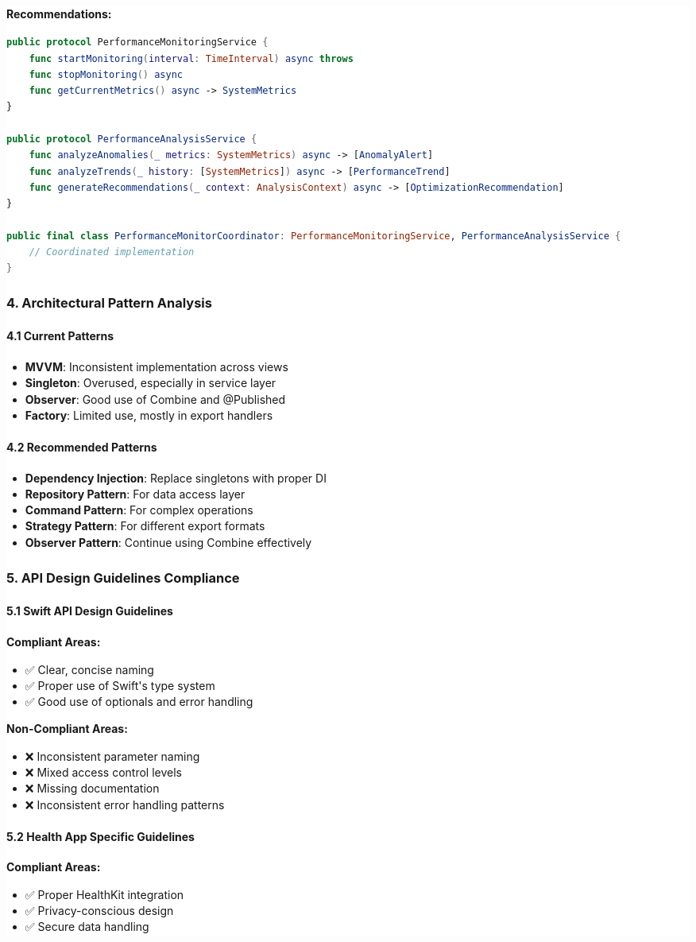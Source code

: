 **Recommendations:**
```swift
public protocol PerformanceMonitoringService {
    func startMonitoring(interval: TimeInterval) async throws
    func stopMonitoring() async
    func getCurrentMetrics() async -> SystemMetrics
}

public protocol PerformanceAnalysisService {
    func analyzeAnomalies(_ metrics: SystemMetrics) async -> [AnomalyAlert]
    func analyzeTrends(_ history: [SystemMetrics]) async -> [PerformanceTrend]
    func generateRecommendations(_ context: AnalysisContext) async -> [OptimizationRecommendation]
}

public final class PerformanceMonitorCoordinator: PerformanceMonitoringService, PerformanceAnalysisService {
    // Coordinated implementation
}
```

### 4. Architectural Pattern Analysis

#### 4.1 Current Patterns
- **MVVM**: Inconsistent implementation across views
- **Singleton**: Overused, especially in service layer
- **Observer**: Good use of Combine and @Published
- **Factory**: Limited use, mostly in export handlers

#### 4.2 Recommended Patterns
- **Dependency Injection**: Replace singletons with proper DI
- **Repository Pattern**: For data access layer
- **Command Pattern**: For complex operations
- **Strategy Pattern**: For different export formats
- **Observer Pattern**: Continue using Combine effectively

### 5. API Design Guidelines Compliance

#### 5.1 Swift API Design Guidelines
**Compliant Areas:**
- ✅ Clear, concise naming
- ✅ Proper use of Swift's type system
- ✅ Good use of optionals and error handling

**Non-Compliant Areas:**
- ❌ Inconsistent parameter naming
- ❌ Mixed access control levels
- ❌ Missing documentation
- ❌ Inconsistent error handling patterns

#### 5.2 Health App Specific Guidelines
**Compliant Areas:**
- ✅ Proper HealthKit integration
- ✅ Privacy-conscious design
- ✅ Secure data handling
